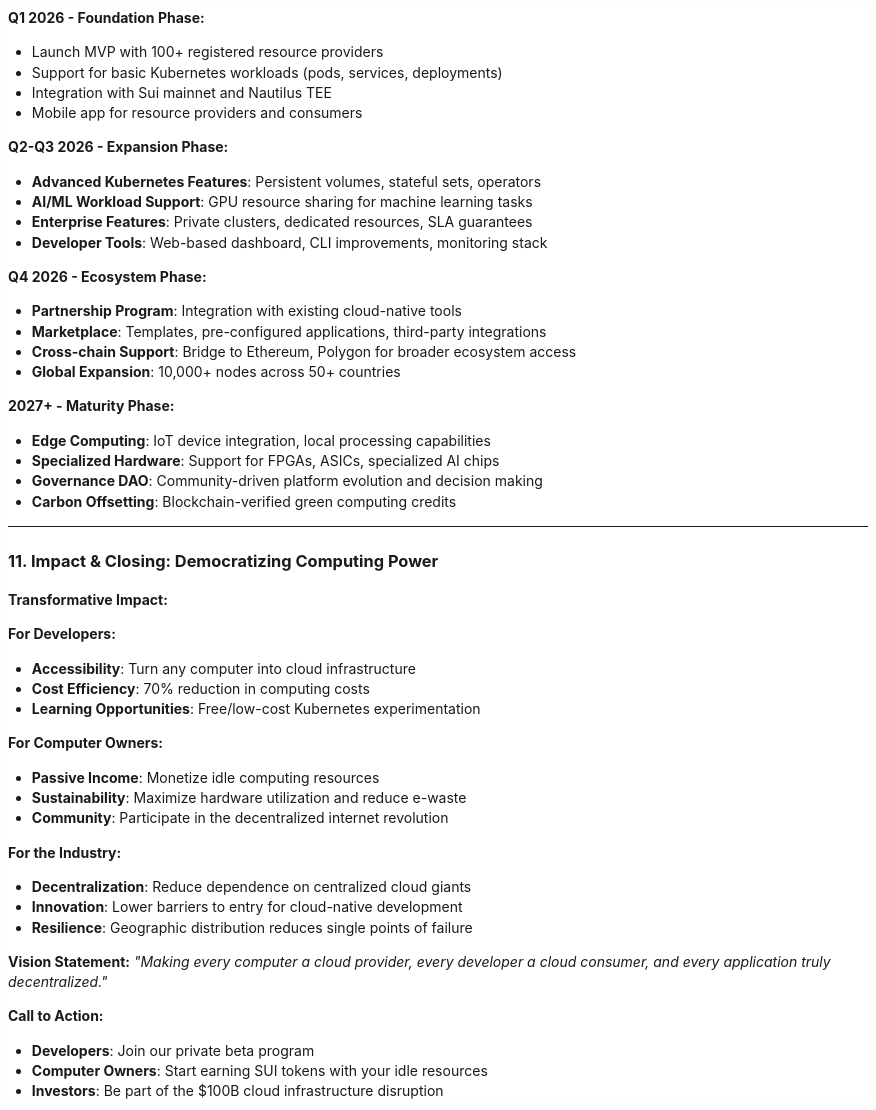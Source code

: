 **Q1 2026 - Foundation Phase:**

- Launch MVP with 100+ registered resource providers
- Support for basic Kubernetes workloads (pods, services, deployments)
- Integration with Sui mainnet and Nautilus TEE
- Mobile app for resource providers and consumers

**Q2-Q3 2026 - Expansion Phase:**

- **Advanced Kubernetes Features**: Persistent volumes, stateful sets, operators
- **AI/ML Workload Support**: GPU resource sharing for machine learning tasks
- **Enterprise Features**: Private clusters, dedicated resources, SLA guarantees
- **Developer Tools**: Web-based dashboard, CLI improvements, monitoring stack

**Q4 2026 - Ecosystem Phase:**

- **Partnership Program**: Integration with existing cloud-native tools
- **Marketplace**: Templates, pre-configured applications, third-party integrations
- **Cross-chain Support**: Bridge to Ethereum, Polygon for broader ecosystem access
- **Global Expansion**: 10,000+ nodes across 50+ countries

**2027+ - Maturity Phase:**

- **Edge Computing**: IoT device integration, local processing capabilities
- **Specialized Hardware**: Support for FPGAs, ASICs, specialized AI chips
- **Governance DAO**: Community-driven platform evolution and decision making
- **Carbon Offsetting**: Blockchain-verified green computing credits

---

### **11. Impact & Closing: Democratizing Computing Power**

**Transformative Impact:**

**For Developers:**

- **Accessibility**: Turn any computer into cloud infrastructure
- **Cost Efficiency**: 70% reduction in computing costs
- **Learning Opportunities**: Free/low-cost Kubernetes experimentation

**For Computer Owners:**

- **Passive Income**: Monetize idle computing resources
- **Sustainability**: Maximize hardware utilization and reduce e-waste
- **Community**: Participate in the decentralized internet revolution

**For the Industry:**

- **Decentralization**: Reduce dependence on centralized cloud giants
- **Innovation**: Lower barriers to entry for cloud-native development
- **Resilience**: Geographic distribution reduces single points of failure

**Vision Statement:** _"Making every computer a cloud provider, every developer a cloud consumer, and every application truly decentralized."_

**Call to Action:**

- **Developers**: Join our private beta program
- **Computer Owners**: Start earning SUI tokens with your idle resources
- **Investors**: Be part of the $100B cloud infrastructure disruption

